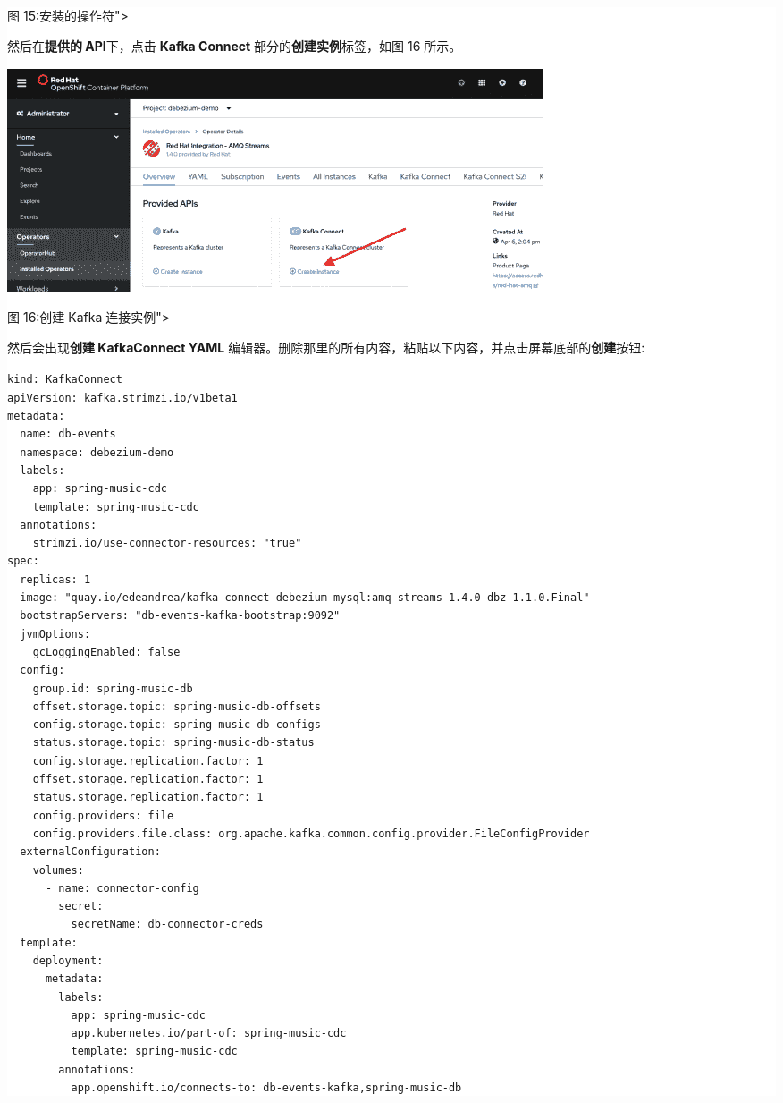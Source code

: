 图 15:安装的操作符">

然后在**提供的 API**下，点击 **Kafka Connect** 部分的**创建实例**标签，如图 16 所示。

[![Create Kafka Connect instance](img/46ef9e4459af305b90e9a5de9e2b9fcf.png "kafka-connect-install1")](/sites/default/files/blog/2020/04/kafka-connect-install1.png)

图 16:创建 Kafka 连接实例">

然后会出现**创建 KafkaConnect YAML** 编辑器。删除那里的所有内容，粘贴以下内容，并点击屏幕底部的**创建**按钮:

```
kind: KafkaConnect
apiVersion: kafka.strimzi.io/v1beta1
metadata:
  name: db-events
  namespace: debezium-demo
  labels:
    app: spring-music-cdc
    template: spring-music-cdc
  annotations:
    strimzi.io/use-connector-resources: "true"
spec:
  replicas: 1
  image: "quay.io/edeandrea/kafka-connect-debezium-mysql:amq-streams-1.4.0-dbz-1.1.0.Final"
  bootstrapServers: "db-events-kafka-bootstrap:9092"
  jvmOptions:
    gcLoggingEnabled: false
  config:
    group.id: spring-music-db
    offset.storage.topic: spring-music-db-offsets
    config.storage.topic: spring-music-db-configs
    status.storage.topic: spring-music-db-status
    config.storage.replication.factor: 1
    offset.storage.replication.factor: 1
    status.storage.replication.factor: 1
    config.providers: file
    config.providers.file.class: org.apache.kafka.common.config.provider.FileConfigProvider
  externalConfiguration:
    volumes:
      - name: connector-config
        secret:
          secretName: db-connector-creds
  template:
    deployment:
      metadata:
        labels:
          app: spring-music-cdc
          app.kubernetes.io/part-of: spring-music-cdc
          template: spring-music-cdc
        annotations:
          app.openshift.io/connects-to: db-events-kafka,spring-music-db

```